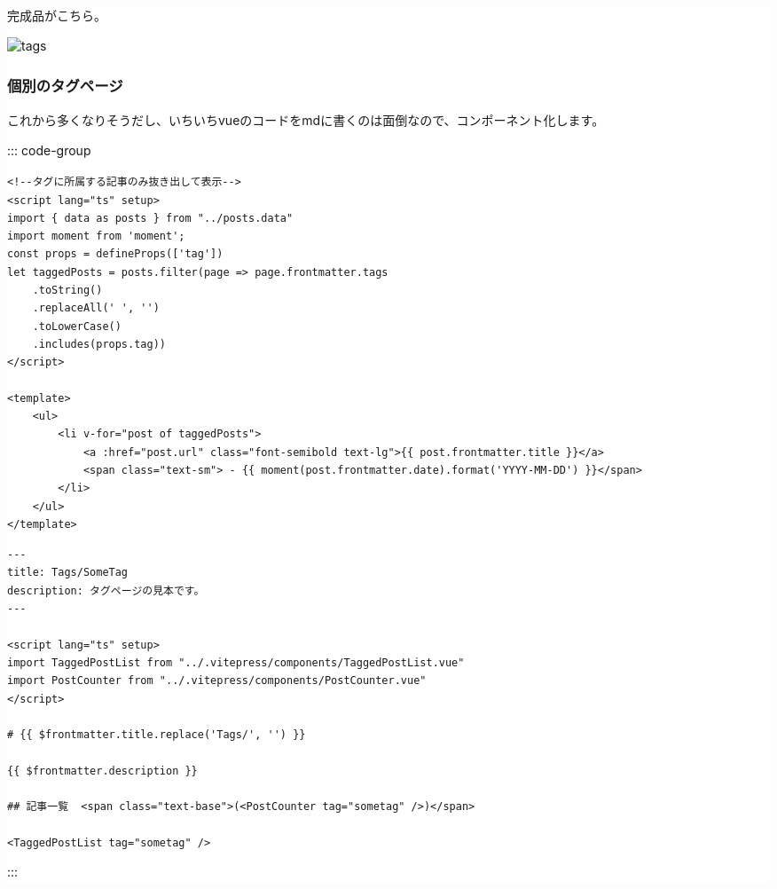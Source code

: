 完成品がこちら。

![tags](/posts/2023/tags.webp)

### 個別のタグページ

これから多くなりそうだし、いちいちvueのコードをmdに書くのは面倒なので、コンポーネント化します。

::: code-group
```vue:line-numbers [.vuepress/components/TaggedPostList.vue]
<!--タグに所属する記事のみ抜き出して表示-->
<script lang="ts" setup>
import { data as posts } from "../posts.data"
import moment from 'moment';
const props = defineProps(['tag'])
let taggedPosts = posts.filter(page => page.frontmatter.tags
    .toString()
    .replaceAll(' ', '')
    .toLowerCase()
    .includes(props.tag))
</script>

<template>
    <ul>
        <li v-for="post of taggedPosts">
            <a :href="post.url" class="font-semibold text-lg">{{ post.frontmatter.title }}</a>
            <span class="text-sm"> - {{ moment(post.frontmatter.date).format('YYYY-MM-DD') }}</span>
        </li>
    </ul>
</template>
```

```md:line-numbers [tags/sometag.md]
---
title: Tags/SomeTag
description: タグページの見本です。
---

<script lang="ts" setup>
import TaggedPostList from "../.vitepress/components/TaggedPostList.vue"
import PostCounter from "../.vitepress/components/PostCounter.vue"
</script>

# {{ $frontmatter.title.replace('Tags/', '') }}

{{ $frontmatter.description }}

## 記事一覧  <span class="text-base">(<PostCounter tag="sometag" />)</span>

<TaggedPostList tag="sometag" />
```
:::


[^1]: こんな感じで脚注が表示されます
[^1]: https://github.com/vuejs/vitepress/discussions/704　に上がっていました。
[^2]: PostCSSの機能だと思ってました(2023年12月26日修正)
[^3]: フッターから遷移すると日付欄が変化しないのは仕様です。